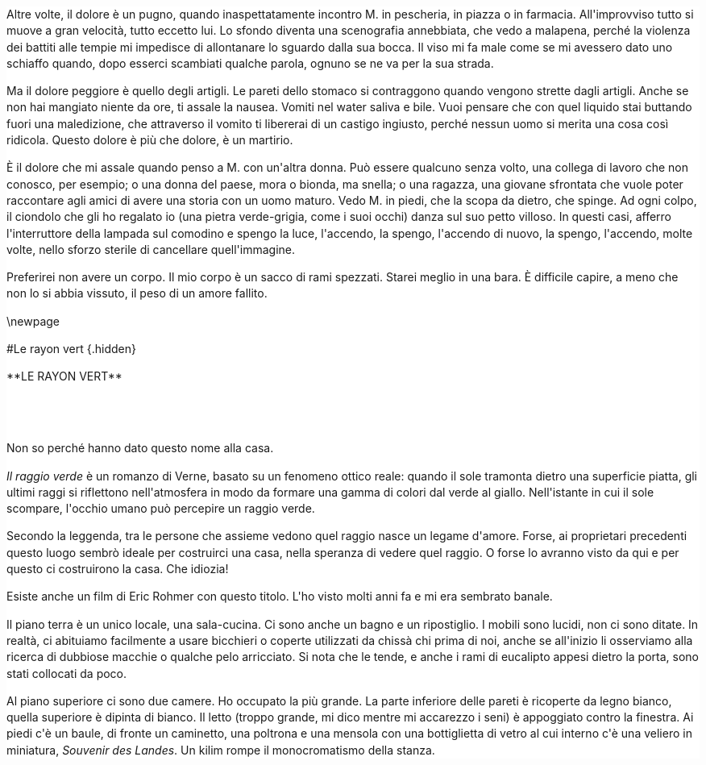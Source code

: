 Altre volte, il dolore è un pugno, quando inaspettatamente incontro M. in pescheria, in piazza o in farmacia. All'improvviso tutto si muove a gran velocità, tutto eccetto lui. Lo sfondo diventa una scenografia annebbiata, che vedo a malapena, perché la violenza dei battiti alle tempie mi impedisce di allontanare lo sguardo dalla sua bocca. Il viso mi fa male come se mi avessero dato uno schiaffo quando, dopo esserci scambiati qualche parola, ognuno se ne va per la sua strada.

Ma il dolore peggiore è quello degli artigli. Le pareti dello stomaco si contraggono quando vengono strette dagli artigli. Anche se non hai mangiato niente da ore, ti assale la nausea. Vomiti nel water saliva e bile. Vuoi pensare che con quel liquido stai buttando fuori una maledizione, che attraverso il vomito ti libererai di un castigo ingiusto, perché nessun uomo si merita una cosa così ridicola. Questo dolore è più che dolore, è un martirio.

È il dolore che mi assale quando penso a M. con un'altra donna. Può essere qualcuno senza volto, una collega di lavoro che non conosco, per esempio; o una donna del paese, mora o bionda, ma snella; o una ragazza, una giovane sfrontata che vuole poter raccontare agli amici di avere una storia con un uomo maturo. Vedo M. in piedi, che la scopa da dietro, che spinge. Ad ogni colpo, il ciondolo che gli ho regalato io (una pietra verde-grigia, come i suoi occhi) danza sul suo petto villoso. In questi casi, afferro l'interruttore della lampada sul comodino e spengo la luce, l'accendo, la spengo, l'accendo di nuovo, la spengo, l'accendo, molte volte, nello sforzo sterile di cancellare quell'immagine.

Preferirei non avere un corpo. Il mio corpo è un sacco di rami spezzati. Starei meglio in una bara. È difficile capire, a meno che non lo si abbia vissuto, il peso di un amore fallito.

\newpage
<div class="breakpage"></div>

#Le rayon vert {.hidden}

<p class="aligncenter">**LE RAYON VERT**</p>

<br/>

<br/>

<p class="linepull"> Non so perché hanno dato questo nome alla casa.</p>

*Il raggio verde* è un romanzo di Verne, basato su un fenomeno ottico reale: quando il sole tramonta dietro una superficie piatta, gli ultimi raggi si riflettono nell'atmosfera in modo da formare una gamma di colori dal verde al giallo. Nell'istante in cui il sole scompare, l'occhio umano può percepire un raggio verde.

Secondo la leggenda, tra le persone che assieme vedono quel raggio nasce un legame d'amore. Forse, ai proprietari precedenti questo luogo sembrò ideale per costruirci una casa, nella speranza di vedere quel raggio. O forse lo avranno visto da qui e per questo ci costruirono la casa. Che idiozia!

Esiste anche un film di Eric Rohmer con questo titolo. L'ho visto molti anni fa e mi era sembrato banale.

Il piano terra è un unico locale, una sala-cucina. Ci sono anche un bagno e un ripostiglio. I mobili sono lucidi, non ci sono ditate. In realtà, ci abituiamo facilmente a usare bicchieri o coperte utilizzati da chissà chi prima di noi, anche se all'inizio li osserviamo alla ricerca di dubbiose macchie o qualche pelo arricciato. Si nota che le tende, e anche i rami di eucalipto appesi dietro la porta, sono stati collocati da poco.

Al piano superiore ci sono due camere. Ho occupato la più grande. La parte inferiore delle pareti è ricoperte da legno bianco, quella superiore è dipinta di bianco. Il letto (troppo grande, mi dico mentre mi accarezzo i seni) è appoggiato contro la finestra. Ai piedi c'è un baule, di fronte un caminetto, una poltrona e una mensola con una bottiglietta di vetro al cui interno c'è una veliero in miniatura, *Souvenir des Landes*. Un kilim rompe il monocromatismo della stanza.
